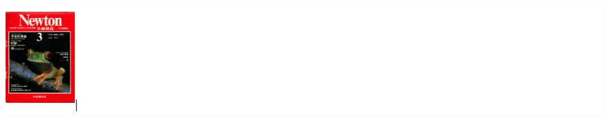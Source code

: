 <img src="https://raw.githubusercontent.com/angelmic/eBooks/master/_Covers/_Newton%20%E7%89%9B%E9%A0%93%E9%9B%9C%E8%AA%8C/Newton%20%E7%89%9B%E9%A0%93%E9%9B%9C%E8%AA%8C%20%23003.png" width="100" height="150" />|